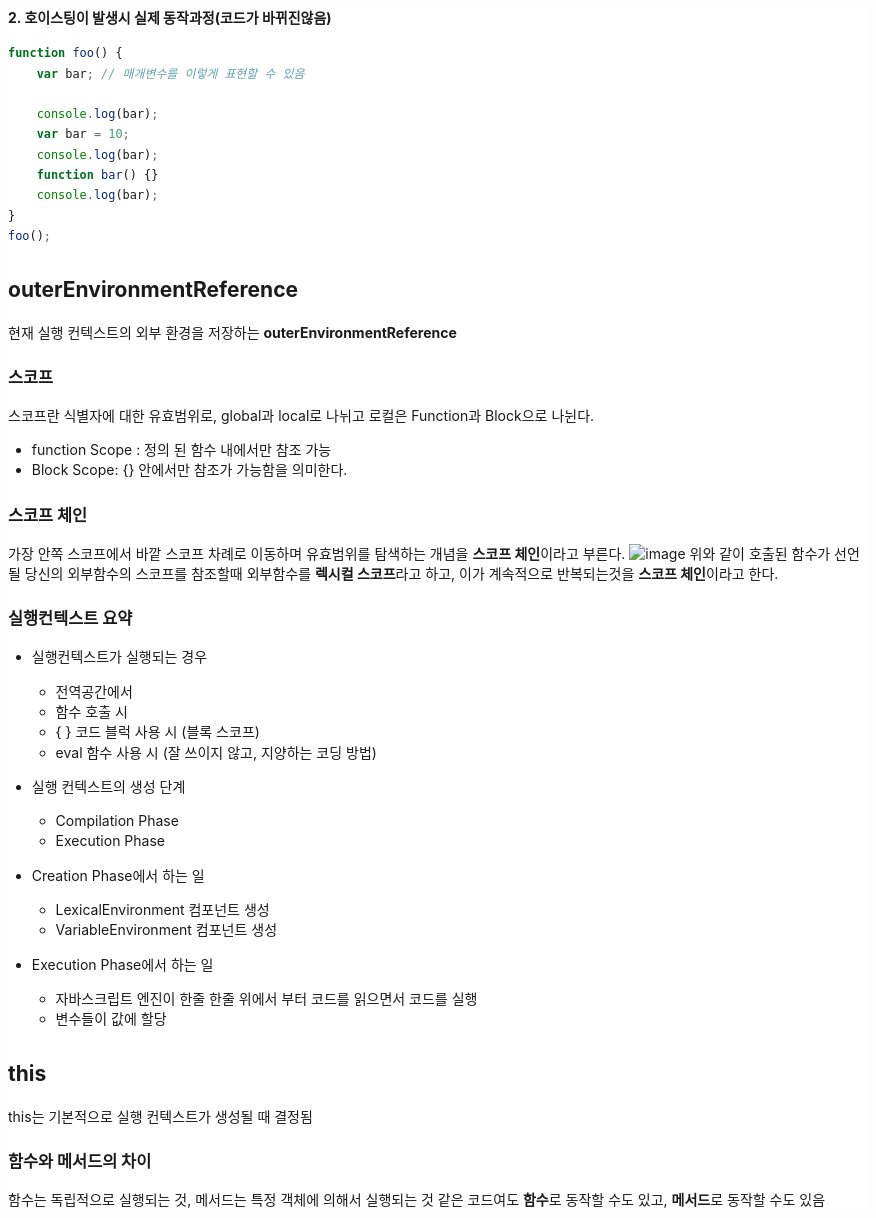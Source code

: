 **2. 호이스팅이 발생시 실제 동작과정(코드가 바뀌진않음)**
```jsx
function foo() {
	var bar; // 매개변수를 이렇게 표현할 수 있음

	console.log(bar);
	var bar = 10;
	console.log(bar);
	function bar() {}
	console.log(bar);
}
foo();
```

## outerEnvironmentReference
현재 실행 컨텍스트의 외부 환경을 저장하는 **outerEnvironmentReference**

### 스코프 
스코프란 식별자에 대한 유효범위로, global과 local로 나뉘고 로컬은 Function과 Block으로 나뉜다.
* function Scope : 정의 된 함수 내에서만 참조 가능
* Block Scope: {} 안에서만 참조가 가능함을 의미한다.

### 스코프 체인
가장 안쪽 스코프에서 바깥 스코프 차례로 이동하며 유효범위를 탐색하는 개념을 **스코프 체인**이라고 부른다.
![image](https://user-images.githubusercontent.com/46732816/120983960-27763b80-c7b5-11eb-9af0-3903bb1f32c7.png)
위와 같이 호출된 함수가 선언될 당신의 외부함수의 스코프를 참조할때 외부함수를 **렉시컬 스코프**라고 하고, 이가 계속적으로 반복되는것을 **스코프 체인**이라고 한다.
### 실행컨텍스트 요약 

* 실행컨텍스트가 실행되는 경우
  * 전역공간에서
  * 함수 호출 시
  * { } 코드 블럭 사용 시 (블록 스코프)
  * eval 함수 사용 시 (잘 쓰이지 않고, 지양하는 코딩 방법)
* 실행 컨텍스트의 생성 단계
  * Compilation Phase
  * Execution Phase

* Creation Phase에서 하는 일
  * LexicalEnvironment 컴포넌트 생성
  * VariableEnvironment 컴포넌트 생성
* Execution Phase에서 하는 일
  * 자바스크립트 엔진이 한줄 한줄 위에서 부터 코드를 읽으면서 코드를 실행
  * 변수들이 값에 할당

## this
this는 기본적으로 실행 컨텍스트가 생성될 때 결정됨
### 함수와 메서드의 차이 
함수는 독립적으로 실행되는 것, 메서드는 특정 객체에 의해서 실행되는 것
같은 코드여도 **함수**로 동작할 수도 있고, **메서드**로 동작할 수도 있음
